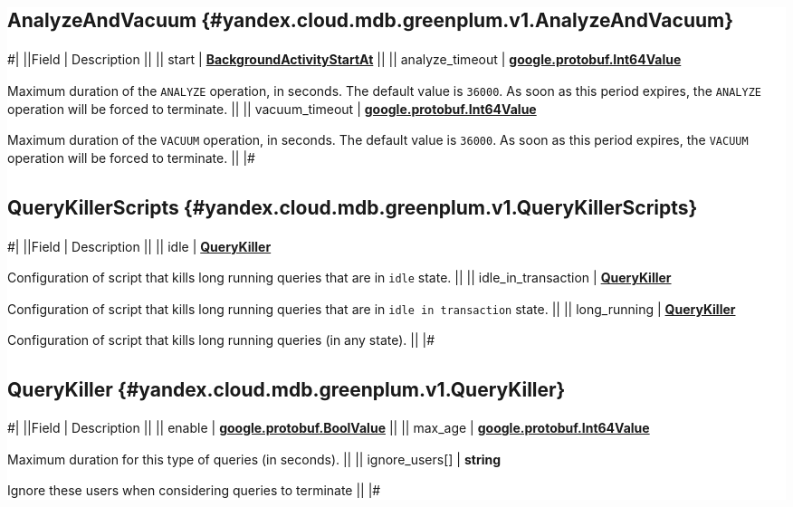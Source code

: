 ## AnalyzeAndVacuum {#yandex.cloud.mdb.greenplum.v1.AnalyzeAndVacuum}

#|
||Field | Description ||
|| start | **[BackgroundActivityStartAt](#yandex.cloud.mdb.greenplum.v1.BackgroundActivityStartAt)** ||
|| analyze_timeout | **[google.protobuf.Int64Value](https://developers.google.com/protocol-buffers/docs/reference/csharp/class/google/protobuf/well-known-types/int64-value)**

Maximum duration of the `ANALYZE` operation, in seconds. The default value is `36000`. As soon as this period expires, the `ANALYZE` operation will be forced to terminate. ||
|| vacuum_timeout | **[google.protobuf.Int64Value](https://developers.google.com/protocol-buffers/docs/reference/csharp/class/google/protobuf/well-known-types/int64-value)**

Maximum duration of the `VACUUM` operation, in seconds. The default value is `36000`. As soon as this period expires, the `VACUUM` operation will be forced to terminate. ||
|#

## QueryKillerScripts {#yandex.cloud.mdb.greenplum.v1.QueryKillerScripts}

#|
||Field | Description ||
|| idle | **[QueryKiller](#yandex.cloud.mdb.greenplum.v1.QueryKiller)**

Configuration of script that kills long running queries that are in `idle` state. ||
|| idle_in_transaction | **[QueryKiller](#yandex.cloud.mdb.greenplum.v1.QueryKiller)**

Configuration of script that kills long running queries that are in `idle in transaction` state. ||
|| long_running | **[QueryKiller](#yandex.cloud.mdb.greenplum.v1.QueryKiller)**

Configuration of script that kills long running queries (in any state). ||
|#

## QueryKiller {#yandex.cloud.mdb.greenplum.v1.QueryKiller}

#|
||Field | Description ||
|| enable | **[google.protobuf.BoolValue](https://developers.google.com/protocol-buffers/docs/reference/csharp/class/google/protobuf/well-known-types/bool-value)** ||
|| max_age | **[google.protobuf.Int64Value](https://developers.google.com/protocol-buffers/docs/reference/csharp/class/google/protobuf/well-known-types/int64-value)**

Maximum duration for this type of queries (in seconds). ||
|| ignore_users[] | **string**

Ignore these users when considering queries to terminate ||
|#
